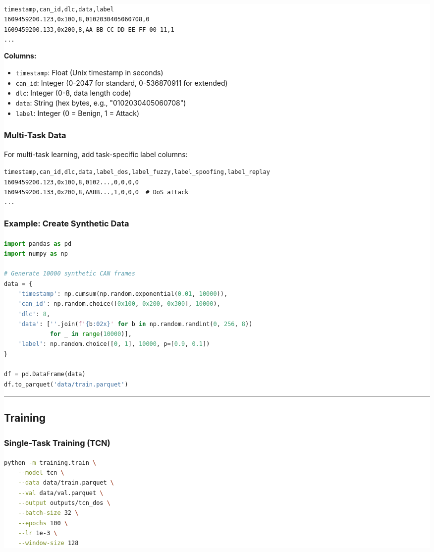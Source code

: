 ```
timestamp,can_id,dlc,data,label
1609459200.123,0x100,8,0102030405060708,0
1609459200.133,0x200,8,AA BB CC DD EE FF 00 11,1
...
```

**Columns:**
- `timestamp`: Float (Unix timestamp in seconds)
- `can_id`: Integer (0-2047 for standard, 0-536870911 for extended)
- `dlc`: Integer (0-8, data length code)
- `data`: String (hex bytes, e.g., "0102030405060708")
- `label`: Integer (0 = Benign, 1 = Attack)

### Multi-Task Data

For multi-task learning, add task-specific label columns:

```
timestamp,can_id,dlc,data,label_dos,label_fuzzy,label_spoofing,label_replay
1609459200.123,0x100,8,0102...,0,0,0,0
1609459200.133,0x200,8,AABB...,1,0,0,0  # DoS attack
...
```

### Example: Create Synthetic Data

```python
import pandas as pd
import numpy as np

# Generate 10000 synthetic CAN frames
data = {
    'timestamp': np.cumsum(np.random.exponential(0.01, 10000)),
    'can_id': np.random.choice([0x100, 0x200, 0x300], 10000),
    'dlc': 8,
    'data': [''.join(f'{b:02x}' for b in np.random.randint(0, 256, 8))
             for _ in range(10000)],
    'label': np.random.choice([0, 1], 10000, p=[0.9, 0.1])
}

df = pd.DataFrame(data)
df.to_parquet('data/train.parquet')
```

---

## Training

### Single-Task Training (TCN)

```bash
python -m training.train \
    --model tcn \
    --data data/train.parquet \
    --val data/val.parquet \
    --output outputs/tcn_dos \
    --batch-size 32 \
    --epochs 100 \
    --lr 1e-3 \
    --window-size 128
```
